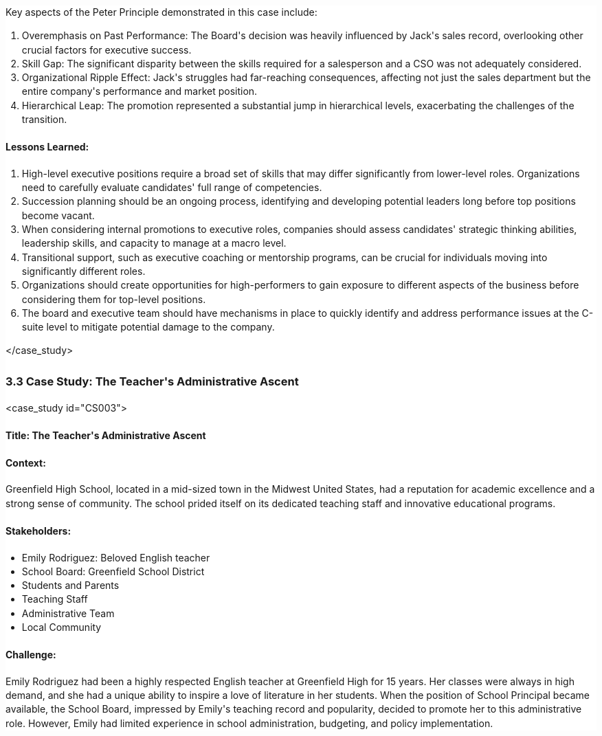 Key aspects of the Peter Principle demonstrated in this case include:
1. Overemphasis on Past Performance: The Board's decision was heavily influenced by Jack's sales record, overlooking other crucial factors for executive success.
2. Skill Gap: The significant disparity between the skills required for a salesperson and a CSO was not adequately considered.
3. Organizational Ripple Effect: Jack's struggles had far-reaching consequences, affecting not just the sales department but the entire company's performance and market position.
4. Hierarchical Leap: The promotion represented a substantial jump in hierarchical levels, exacerbating the challenges of the transition.

#### Lessons Learned:
1. High-level executive positions require a broad set of skills that may differ significantly from lower-level roles. Organizations need to carefully evaluate candidates' full range of competencies.
2. Succession planning should be an ongoing process, identifying and developing potential leaders long before top positions become vacant.
3. When considering internal promotions to executive roles, companies should assess candidates' strategic thinking abilities, leadership skills, and capacity to manage at a macro level.
4. Transitional support, such as executive coaching or mentorship programs, can be crucial for individuals moving into significantly different roles.
5. Organizations should create opportunities for high-performers to gain exposure to different aspects of the business before considering them for top-level positions.
6. The board and executive team should have mechanisms in place to quickly identify and address performance issues at the C-suite level to mitigate potential damage to the company.

</case_study>

### 3.3 Case Study: The Teacher's Administrative Ascent

<case_study id="CS003">

#### Title: The Teacher's Administrative Ascent

#### Context:
Greenfield High School, located in a mid-sized town in the Midwest United States, had a reputation for academic excellence and a strong sense of community. The school prided itself on its dedicated teaching staff and innovative educational programs.

#### Stakeholders:
- Emily Rodriguez: Beloved English teacher
- School Board: Greenfield School District
- Students and Parents
- Teaching Staff
- Administrative Team
- Local Community

#### Challenge:
Emily Rodriguez had been a highly respected English teacher at Greenfield High for 15 years. Her classes were always in high demand, and she had a unique ability to inspire a love of literature in her students. When the position of School Principal became available, the School Board, impressed by Emily's teaching record and popularity, decided to promote her to this administrative role. However, Emily had limited experience in school administration, budgeting, and policy implementation.

